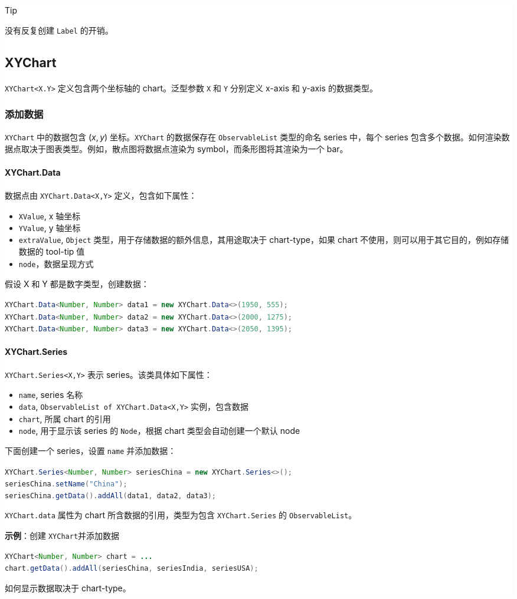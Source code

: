 > [!TIP]
>
> 没有反复创建 `Label` 的开销。


## XYChart

`XYChart<X.Y>` 定义包含两个坐标轴的 chart。泛型参数 `X` 和 `Y` 分别定义 x-axis 和 y-axis 的数据类型。

### 添加数据

`XYChart` 中的数据包含 $(x,y)$ 坐标。`XYChart` 的数据保存在 `ObservableList` 类型的命名 series 中，每个 series 包含多个数据。如何渲染数据点取决于图表类型。例如，散点图将数据点渲染为 symbol，而条形图将其渲染为一个 bar。

#### XYChart.Data

数据点由 `XYChart.Data<X,Y>` 定义，包含如下属性：

- `XValue`, x 轴坐标
- `YValue`, y 轴坐标
- `extraValue`, `Object` 类型，用于存储数据的额外信息，其用途取决于 chart-type，如果 chart 不使用，则可以用于其它目的，例如存储数据的 tool-tip 值
- `node`，数据呈现方式

假设 X 和 Y 都是数字类型，创建数据：

```java
XYChart.Data<Number, Number> data1 = new XYChart.Data<>(1950, 555);
XYChart.Data<Number, Number> data2 = new XYChart.Data<>(2000, 1275);
XYChart.Data<Number, Number> data3 = new XYChart.Data<>(2050, 1395);
```

#### XYChart.Series

`XYChart.Series<X,Y>` 表示 series。该类具体如下属性：

- `name`, series 名称
- `data`, `ObservableList of XYChart.Data<X,Y>` 实例，包含数据
- `chart`, 所属 chart 的引用
- `node`, 用于显示该 series 的 `Node`，根据 chart 类型会自动创建一个默认 node

下面创建一个 series，设置 `name` 并添加数据：

```java
XYChart.Series<Number, Number> seriesChina = new XYChart.Series<>();
seriesChina.setName("China");
seriesChina.getData().addAll(data1, data2, data3);
```

`XYChart.data` 属性为 chart 所含数据的引用，类型为包含 `XYChart.Series` 的 `ObservableList`。

**示例**：创建 `XYChart`并添加数据

```java
XYChart<Number, Number> chart = ...
chart.getData().addAll(seriesChina, seriesIndia, seriesUSA);
```

如何显示数据取决于 chart-type。
